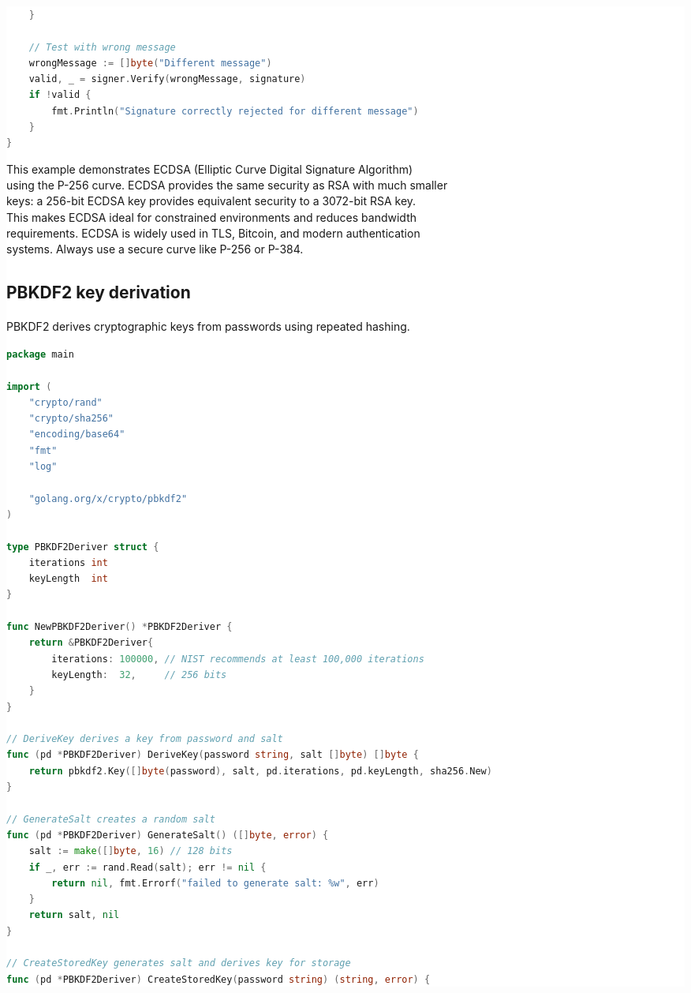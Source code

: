 ```go
    }
    
    // Test with wrong message
    wrongMessage := []byte("Different message")
    valid, _ = signer.Verify(wrongMessage, signature)
    if !valid {
        fmt.Println("Signature correctly rejected for different message")
    }
}
```

This example demonstrates ECDSA (Elliptic Curve Digital Signature Algorithm)  
using the P-256 curve. ECDSA provides the same security as RSA with much smaller  
keys: a 256-bit ECDSA key provides equivalent security to a 3072-bit RSA key.  
This makes ECDSA ideal for constrained environments and reduces bandwidth  
requirements. ECDSA is widely used in TLS, Bitcoin, and modern authentication  
systems. Always use a secure curve like P-256 or P-384.  


## PBKDF2 key derivation

PBKDF2 derives cryptographic keys from passwords using repeated hashing.  

```go
package main

import (
    "crypto/rand"
    "crypto/sha256"
    "encoding/base64"
    "fmt"
    "log"
    
    "golang.org/x/crypto/pbkdf2"
)

type PBKDF2Deriver struct {
    iterations int
    keyLength  int
}

func NewPBKDF2Deriver() *PBKDF2Deriver {
    return &PBKDF2Deriver{
        iterations: 100000, // NIST recommends at least 100,000 iterations
        keyLength:  32,     // 256 bits
    }
}

// DeriveKey derives a key from password and salt
func (pd *PBKDF2Deriver) DeriveKey(password string, salt []byte) []byte {
    return pbkdf2.Key([]byte(password), salt, pd.iterations, pd.keyLength, sha256.New)
}

// GenerateSalt creates a random salt
func (pd *PBKDF2Deriver) GenerateSalt() ([]byte, error) {
    salt := make([]byte, 16) // 128 bits
    if _, err := rand.Read(salt); err != nil {
        return nil, fmt.Errorf("failed to generate salt: %w", err)
    }
    return salt, nil
}

// CreateStoredKey generates salt and derives key for storage
func (pd *PBKDF2Deriver) CreateStoredKey(password string) (string, error) {
```